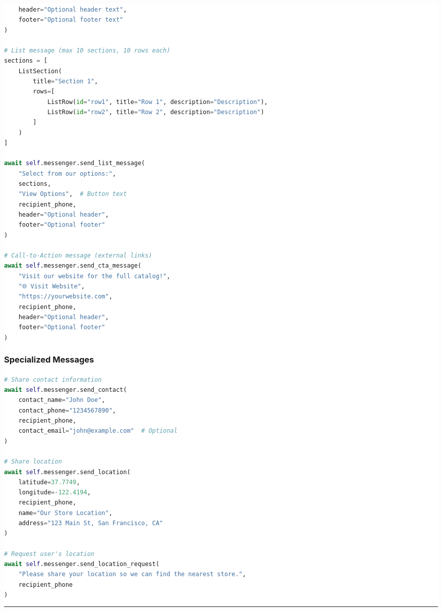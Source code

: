 ```python
    header="Optional header text",
    footer="Optional footer text"
)

# List message (max 10 sections, 10 rows each)
sections = [
    ListSection(
        title="Section 1",
        rows=[
            ListRow(id="row1", title="Row 1", description="Description"),
            ListRow(id="row2", title="Row 2", description="Description")
        ]
    )
]

await self.messenger.send_list_message(
    "Select from our options:",
    sections,
    "View Options",  # Button text
    recipient_phone,
    header="Optional header",
    footer="Optional footer"
)

# Call-to-Action message (external links)
await self.messenger.send_cta_message(
    "Visit our website for the full catalog!",
    "🌐 Visit Website",
    "https://yourwebsite.com",
    recipient_phone,
    header="Optional header",
    footer="Optional footer"
)
```

### Specialized Messages

```python
# Share contact information
await self.messenger.send_contact(
    contact_name="John Doe",
    contact_phone="1234567890",
    recipient_phone,
    contact_email="john@example.com"  # Optional
)

# Share location
await self.messenger.send_location(
    latitude=37.7749,
    longitude=-122.4194,
    recipient_phone,
    name="Our Store Location",
    address="123 Main St, San Francisco, CA"
)

# Request user's location
await self.messenger.send_location_request(
    "Please share your location so we can find the nearest store.",
    recipient_phone
)
```

---